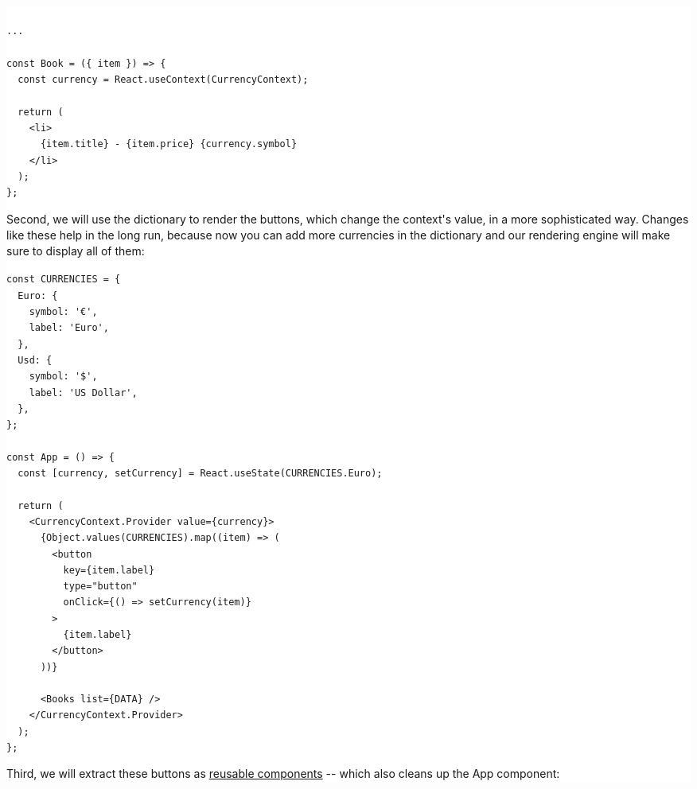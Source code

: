 ```javascript{1-10,13,19,21,25,27,42}

...

const Book = ({ item }) => {
  const currency = React.useContext(CurrencyContext);

  return (
    <li>
      {item.title} - {item.price} {currency.symbol}
    </li>
  );
};
```

Second, we will use the dictionary to render the buttons, which change the context's value, in a more sophisticated way. Changes like these help in the long run, because now you can add more currencies in the dictionary and our rendering engine will make sure to display all of them:

```javascript{17-25}
const CURRENCIES = {
  Euro: {
    symbol: '€',
    label: 'Euro',
  },
  Usd: {
    symbol: '$',
    label: 'US Dollar',
  },
};

const App = () => {
  const [currency, setCurrency] = React.useState(CURRENCIES.Euro);

  return (
    <CurrencyContext.Provider value={currency}>
      {Object.values(CURRENCIES).map((item) => (
        <button
          key={item.label}
          type="button"
          onClick={() => setCurrency(item)}
        >
          {item.label}
        </button>
      ))}

      <Books list={DATA} />
    </CurrencyContext.Provider>
  );
};
```

Third, we will extract these buttons as [reusable components](/react-reusable-components/) -- which also cleans up the App component:
